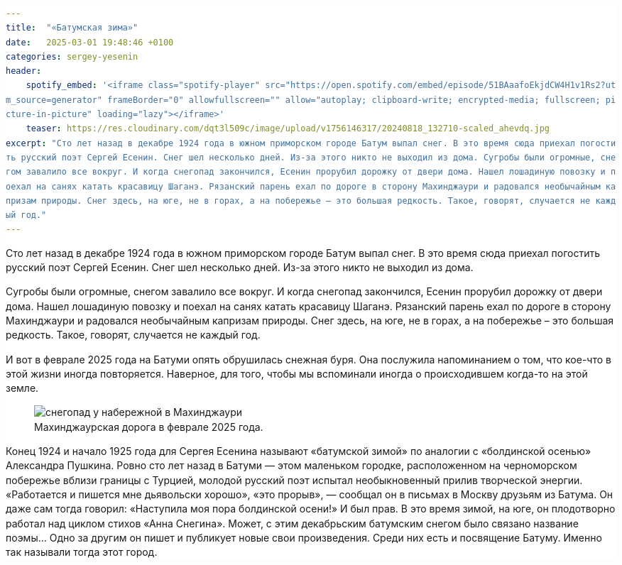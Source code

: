 ```yaml
---
title:  "«Батумская зима»"
date:   2025-03-01 19:48:46 +0100
categories: sergey-yesenin
header:
    spotify_embed: '<iframe class="spotify-player" src="https://open.spotify.com/embed/episode/51BAaafoEkjdCW4H1v1Rs2?utm_source=generator" frameBorder="0" allowfullscreen="" allow="autoplay; clipboard-write; encrypted-media; fullscreen; picture-in-picture" loading="lazy"></iframe>'
    teaser: https://res.cloudinary.com/dqt3l509c/image/upload/v1756146317/20240818_132710-scaled_ahevdq.jpg
excerpt: "Сто лет назад в декабре 1924 года в южном приморском городе Батум выпал снег. В это время сюда приехал погостить русский поэт Сергей Есенин. Снег шел несколько дней. Из-за этого никто не выходил из дома. Сугробы были огромные, снегом завалило все вокруг. И когда снегопад закончился, Есенин прорубил дорожку от двери дома. Нашел лошадиную повозку и поехал на санях катать красавицу Шаганэ. Рязанский парень ехал по дороге в сторону Махинджаури и радовался необычайным капризам природы. Снег здесь, на юге, не в горах, а на побережье – это большая редкость. Такое, говорят, случается не каждый год."
---
```


<iframe data-testid="embed-iframe" style="border-radius:12px" src="https://open.spotify.com/embed/episode/51BAaafoEkjdCW4H1v1Rs2?utm_source=generator" width="100%" height="352" frameBorder="0" allowfullscreen="" allow="autoplay; clipboard-write; encrypted-media; fullscreen; picture-in-picture" loading="lazy"></iframe>

Сто лет назад в декабре 1924 года в южном приморском городе Батум выпал снег. В это время сюда приехал погостить русский поэт Сергей Есенин. Снег шел несколько дней. Из-за этого никто не выходил из дома.

Сугробы были огромные, снегом завалило все вокруг. И когда снегопад закончился, Есенин прорубил дорожку от двери дома. Нашел лошадиную повозку и поехал на санях катать красавицу Шаганэ. Рязанский парень ехал по дороге в сторону Махинджаури и радовался необычайным капризам природы. Снег здесь, на юге, не в горах, а на побережье – это большая редкость. Такое, говорят, случается не каждый год.

И вот в феврале 2025 года на Батуми опять обрушилась снежная буря. Она послужила напоминанием о том, что кое-что в этой жизни иногда повторяется. Наверное, для того, чтобы мы вспоминали иногда о происходившем когда-то на этой земле.

<figure class="align-center">
<img src="https://res.cloudinary.com/dqt3l509c/image/upload/v1756146418/mahindzhaurskaja-doroga-scaled_a7uw2l.jpg" alt="снегопад у набережной в Махинджаури">
<figcaption>Махинджаурская дорога в феврале 2025 года.</figcaption>
</figure>

Конец 1924 и начало 1925 года для Сергея Есенина называют «батумской зимой» по аналогии с «болдинской осенью» Александра Пушкина. Ровно сто лет назад в Батуми — этом маленьком городке, расположенном на черноморском побережье вблизи границы с Турцией, молодой русский поэт испытал необыкновенный прилив творческой энергии. «Работается и пишется мне дьявольски хорошо», «это прорыв», — сообщал он в письмах в Москву друзьям из Батума. Он даже сам тогда говорил: «Наступила моя пора болдинской осени!» И был прав. В это время зимой, на юге, он плодотворно работал над циклом стихов «Анна Снегина». Может, с этим декабрьским батумским снегом было связано название поэмы… Одно за другим он пишет и публикует новые свои произведения. Среди них есть и посвящение Батуму. Именно так называли тогда этот город.
